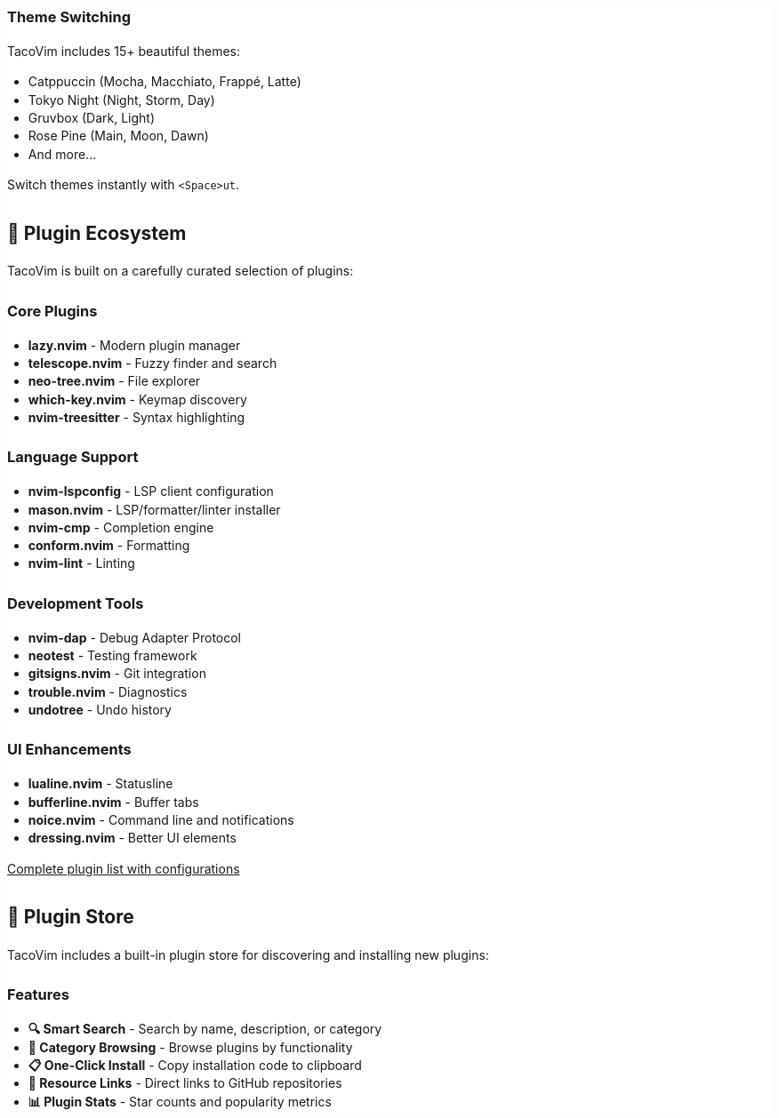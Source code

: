 ### Theme Switching
TacoVim includes 15+ beautiful themes:
- Catppuccin (Mocha, Macchiato, Frappé, Latte)
- Tokyo Night (Night, Storm, Day)
- Gruvbox (Dark, Light)
- Rose Pine (Main, Moon, Dawn)
- And more...

Switch themes instantly with `<Space>ut`.

## 🔧 Plugin Ecosystem

TacoVim is built on a carefully curated selection of plugins:

### Core Plugins
- **lazy.nvim** - Modern plugin manager
- **telescope.nvim** - Fuzzy finder and search
- **neo-tree.nvim** - File explorer
- **which-key.nvim** - Keymap discovery
- **nvim-treesitter** - Syntax highlighting

### Language Support
- **nvim-lspconfig** - LSP client configuration
- **mason.nvim** - LSP/formatter/linter installer
- **nvim-cmp** - Completion engine
- **conform.nvim** - Formatting
- **nvim-lint** - Linting

### Development Tools
- **nvim-dap** - Debug Adapter Protocol
- **neotest** - Testing framework
- **gitsigns.nvim** - Git integration
- **trouble.nvim** - Diagnostics
- **undotree** - Undo history

### UI Enhancements
- **lualine.nvim** - Statusline
- **bufferline.nvim** - Buffer tabs
- **noice.nvim** - Command line and notifications
- **dressing.nvim** - Better UI elements

[Complete plugin list with configurations](./docs/PLUGINS.md)

## 🏪 Plugin Store

TacoVim includes a built-in plugin store for discovering and installing new plugins:

### Features
- **🔍 Smart Search** - Search by name, description, or category
- **📂 Category Browsing** - Browse plugins by functionality
- **📋 One-Click Install** - Copy installation code to clipboard
- **🔗 Resource Links** - Direct links to GitHub repositories
- **📊 Plugin Stats** - Star counts and popularity metrics
